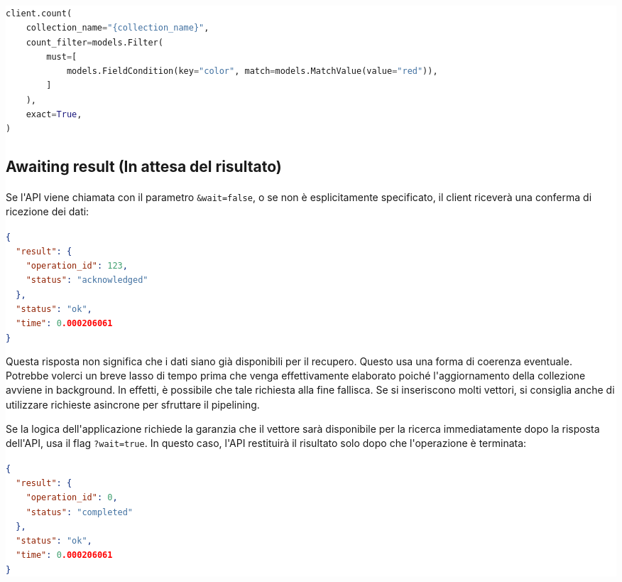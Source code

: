 ```python
client.count(
    collection_name="{collection_name}",
    count_filter=models.Filter(
        must=[
            models.FieldCondition(key="color", match=models.MatchValue(value="red")),
        ]
    ),
    exact=True,
)
```

## Awaiting result (In attesa del risultato)

Se l'API viene chiamata con il parametro `&wait=false`, o se non è esplicitamente specificato, il client riceverà una conferma di ricezione dei dati:

```json
{
  "result": {
    "operation_id": 123,
    "status": "acknowledged"
  },
  "status": "ok",
  "time": 0.000206061
}
```

Questa risposta non significa che i dati siano già disponibili per il recupero. Questo usa una forma di coerenza eventuale. Potrebbe volerci un breve lasso di tempo prima che venga effettivamente elaborato poiché l'aggiornamento della collezione avviene in background. In effetti, è possibile che tale richiesta alla fine fallisca. Se si inseriscono molti vettori, si consiglia anche di utilizzare richieste asincrone per sfruttare il pipelining.

Se la logica dell'applicazione richiede la garanzia che il vettore sarà disponibile per la ricerca immediatamente dopo la risposta dell'API, usa il flag `?wait=true`. In questo caso, l'API restituirà il risultato solo dopo che l'operazione è terminata:

```json
{
  "result": {
    "operation_id": 0,
    "status": "completed"
  },
  "status": "ok",
  "time": 0.000206061
}
```